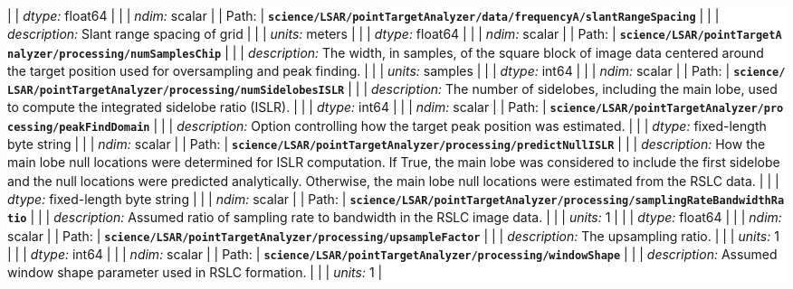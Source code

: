 |    | _dtype:_ float64 |
|    | _ndim:_ scalar |
| Path: | **`science/LSAR/pointTargetAnalyzer/data/frequencyA/slantRangeSpacing`** |
|    | _description:_ Slant range spacing of grid |
|    | _units:_ meters |
|    | _dtype:_ float64 |
|    | _ndim:_ scalar |
| Path: | **`science/LSAR/pointTargetAnalyzer/processing/numSamplesChip`** |
|    | _description:_ The width, in samples, of the square block of image data centered around the target position used for oversampling and peak finding. |
|    | _units:_ samples |
|    | _dtype:_ int64 |
|    | _ndim:_ scalar |
| Path: | **`science/LSAR/pointTargetAnalyzer/processing/numSidelobesISLR`** |
|    | _description:_ The number of sidelobes, including the main lobe, used to compute the integrated sidelobe ratio (ISLR). |
|    | _dtype:_ int64 |
|    | _ndim:_ scalar |
| Path: | **`science/LSAR/pointTargetAnalyzer/processing/peakFindDomain`** |
|    | _description:_ Option controlling how the target peak position was estimated. |
|    | _dtype:_ fixed-length byte string |
|    | _ndim:_ scalar |
| Path: | **`science/LSAR/pointTargetAnalyzer/processing/predictNullISLR`** |
|    | _description:_ How the main lobe null locations were determined for ISLR computation. If True, the main lobe was considered to include the first sidelobe and the null locations were predicted analytically. Otherwise, the main lobe null locations were estimated from the RSLC data. |
|    | _dtype:_ fixed-length byte string |
|    | _ndim:_ scalar |
| Path: | **`science/LSAR/pointTargetAnalyzer/processing/samplingRateBandwidthRatio`** |
|    | _description:_ Assumed ratio of sampling rate to bandwidth in the RSLC image data. |
|    | _units:_ 1 |
|    | _dtype:_ float64 |
|    | _ndim:_ scalar |
| Path: | **`science/LSAR/pointTargetAnalyzer/processing/upsampleFactor`** |
|    | _description:_ The upsampling ratio. |
|    | _units:_ 1 |
|    | _dtype:_ int64 |
|    | _ndim:_ scalar |
| Path: | **`science/LSAR/pointTargetAnalyzer/processing/windowShape`** |
|    | _description:_ Assumed window shape parameter used in RSLC formation. |
|    | _units:_ 1 |